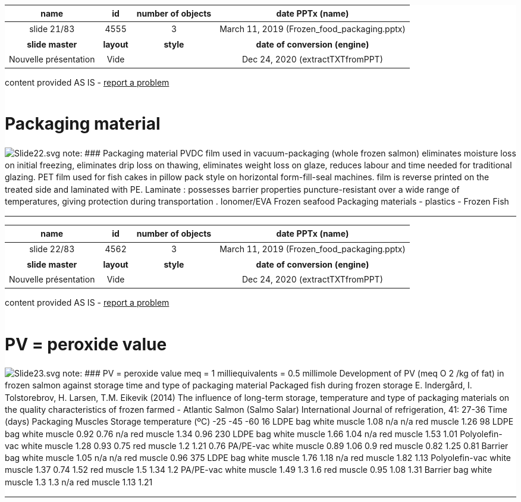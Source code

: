 |     **name**     |   **id**   | **number of objects** |      **date PPTx (name)**       |
| :--------------: | :--------: | :-------------------: | :-----------------------------: |
|        slide 21/83        |     4555     |          3           |            March 11, 2019 (Frozen_food_packaging.pptx)            |
| **slide master** | **layout** |       **style**       | **date of conversion (engine)** |
|        Nouvelle présentation        |     Vide     |                     |             Dec 24, 2020 (extractTXTfromPPT)             |


content provided AS IS - [report a problem](mailto:olivier.vitrac@agroparistech.fr)

# Packaging material
![Slide22.svg](./src_frozenfoodpackaging/Slide22.svg  "slide 22 of 83") 
note: ### Packaging material PVDC film used in vacuum-packaging (whole frozen salmon) eliminates moisture loss on initial freezing, eliminates drip loss on thawing, eliminates weight loss on glaze, reduces labour and time needed for traditional glazing. PET film used for fish cakes in pillow pack style on horizontal form-fill-seal machines. film is reverse printed on the treated side and laminated with PE. Laminate : possesses barrier properties puncture-resistant over a wide range of temperatures, giving protection during transportation . Ionomer/EVA Frozen seafood
Packaging materials - plastics - Frozen Fish

---
|     **name**     |   **id**   | **number of objects** |      **date PPTx (name)**       |
| :--------------: | :--------: | :-------------------: | :-----------------------------: |
|        slide 22/83        |     4562     |          3           |            March 11, 2019 (Frozen_food_packaging.pptx)            |
| **slide master** | **layout** |       **style**       | **date of conversion (engine)** |
|        Nouvelle présentation        |     Vide     |                     |             Dec 24, 2020 (extractTXTfromPPT)             |


content provided AS IS - [report a problem](mailto:olivier.vitrac@agroparistech.fr)

# PV = peroxide value
![Slide23.svg](./src_frozenfoodpackaging/Slide23.svg  "slide 23 of 83") 
note: ### PV = peroxide value meq = 1 milliequivalents = 0.5 millimole
Development of PV (meq O 2 /kg of fat) in frozen salmon against storage time and type of packaging material
Packaged fish during frozen storage
E. Indergård, I. Tolstorebrov, H. Larsen, T.M. Eikevik (2014) The influence of long-term storage, temperature and type of packaging materials on the quality characteristics of frozen farmed - Atlantic Salmon (Salmo Salar) International Journal of refrigeration, 41: 27-36 Time (days) Packaging Muscles Storage temperature (ºC) -25 -45 -60 16 LDPE bag white muscle 1.08 n/a n/a red muscle 1.26 98 LDPE bag white muscle 0.92 0.76 n/a red muscle 1.34 0.96 230 LDPE bag white muscle 1.66 1.04 n/a red muscle 1.53 1.01 Polyolefin-vac white muscle 1.28 0.93 0.75 red muscle 1.2 1.21 0.76 PA/PE-vac white muscle 0.89 1.06 0.9 red muscle 0.82 1.25 0.81 Barrier bag white muscle 1.05 n/a n/a red muscle 0.96 375 LDPE bag white muscle 1.76 1.18 n/a red muscle 1.82 1.13 Polyolefin-vac white muscle 1.37 0.74 1.52 red muscle 1.5 1.34 1.2 PA/PE-vac white muscle 1.49 1.3 1.6 red muscle 0.95 1.08 1.31 Barrier bag white muscle 1.3 1.3 n/a red muscle 1.13 1.21

---